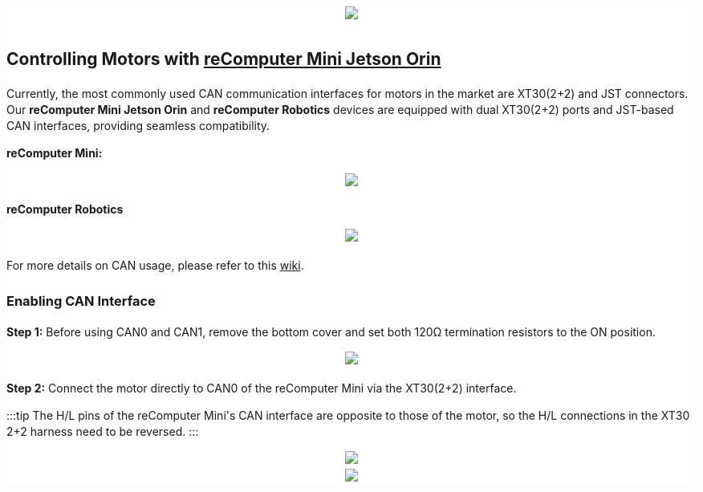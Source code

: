<div align="center">
    <img width={400} 
     src="https://files.seeedstudio.com/wiki/robotics/Actuator/hightorque/USB-CAN.png" />
</div>

## Controlling Motors with [reComputer Mini Jetson Orin](/recomputer_jetson_mini_getting_started)

Currently, the most commonly used CAN communication interfaces for motors in the market are XT30(2+2) and JST connectors. Our **reComputer Mini Jetson Orin** and **reComputer Robotics** devices are equipped with dual XT30(2+2) ports and JST-based CAN interfaces, providing seamless compatibility.

**reComputer Mini:**
<div align="center">
  <img width ="600" src="https://files.seeedstudio.com/wiki/reComputer-Jetson/mini/1-reComputer-Mini-bundle.jpg"/>  
</div>

**reComputer Robotics**
<div align="center">
  <img width ="800" src="https://files.seeedstudio.com/wiki/robotics/Sensor/IMU/hexfellow/fig5.jpg"/>  
</div>

For more details on CAN usage, please refer to this [wiki](https://wiki.seeedstudio.com/recomputer_jetson_mini_hardware_interfaces_usage/#can).

### Enabling CAN Interface

**Step 1:** Before using CAN0 and CAN1, remove the bottom cover and set both 120Ω termination resistors to the ON position.

<div align="center">
    <img width={300} 
     src="https://files.seeedstudio.com/wiki/robotics/Actuator/myactuator/7.png" />
</div>

**Step 2:** Connect the motor directly to CAN0 of the reComputer Mini via the XT30(2+2) interface.

:::tip
The H/L pins of the reComputer Mini's CAN interface are opposite to those of the motor, so the H/L connections in the XT30 2+2 harness need to be reversed.
:::

<div align="center">
  <img width ="800" src="https://files.seeedstudio.com/wiki/recomputer_mini/can0-datasheet.png"/>
</div>

<div align="center">
    <img width={800} 
     src="https://files.seeedstudio.com/wiki/robotics/Actuator/hightorque/reComputer_mini_control.png" />
</div>
